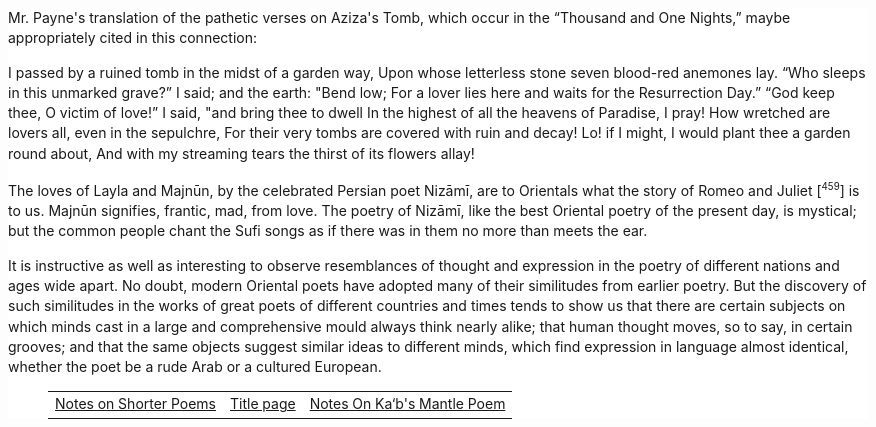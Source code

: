 Mr. Payne's translation of the pathetic verses on Aziza's Tomb, which occur in the “Thousand and One Nights,” maybe appropriately cited in this connection:

I passed by a ruined tomb in the midst of a garden way,
Upon whose letterless stone seven blood-red anemones lay.
“Who sleeps in this unmarked grave?” I said; and the earth: "Bend low;
For a lover lies here and waits for the Resurrection Day.”
“God keep thee, O victim of love!” I said, "and bring thee to dwell
In the highest of all the heavens of Paradise, I pray!
How wretched are lovers all, even in the sepulchre,
For their very tombs are covered with ruin and decay!
Lo! if I might, I would plant thee a garden round about,
And with my streaming tears the thirst of its flowers allay!

The loves of Layla and Majnūn, by the celebrated Persian poet Nizāmī, are to Orientals what the story of Romeo and Juliet <span id="p459">[<sup><small>459</small></sup>]</span> is to us. Majnūn signifies, frantic, mad, from love. The poetry of Nizāmī, like the best Oriental poetry of the present day, is mystical; but the common people chant the Sufi songs as if there was in them no more than meets the ear.

It is instructive as well as interesting to observe resemblances of thought and expression in the poetry of different nations and ages wide apart. No doubt, modern Oriental poets have adopted many of their similitudes from earlier poetry. But the discovery of such similitudes in the works of great poets of different countries and times tends to show us that there are certain subjects on which minds cast in a large and comprehensive mould always think nearly alike; that human thought moves, so to say, in certain grooves; and that the same objects suggest similar ideas to different minds, which find expression in language almost identical, whether the poet be a rude Arab or a cultured European.

<figure class="table chapter-navigator">
  <table>
    <tbody>
      <tr>
        <td>
        <a href="/en/book/Islam/Arabian_Poetry/Appendix_14">
          <span class="mdi mdi-arrow-left-drop-circle"></span><span class="pl-2">Notes on Shorter Poems</span>
        </a>
        </td>
        <td>
        <a href="/en/book/Islam/Arabian_Poetry">
          <span class="mdi mdi-book-open-variant"></span><span class="pl-2">Title page</span>
        </a>
        </td>
        <td>
        <a href="/en/book/Islam/Arabian_Poetry/Appendix_16">
          <span class="pr-2">Notes On Ka‘b's Mantle Poem</span><span class="mdi mdi-arrow-right-drop-circle"></span>
        </a>
        </td>
      </tr>
    </tbody>
  </table>
</figure>
